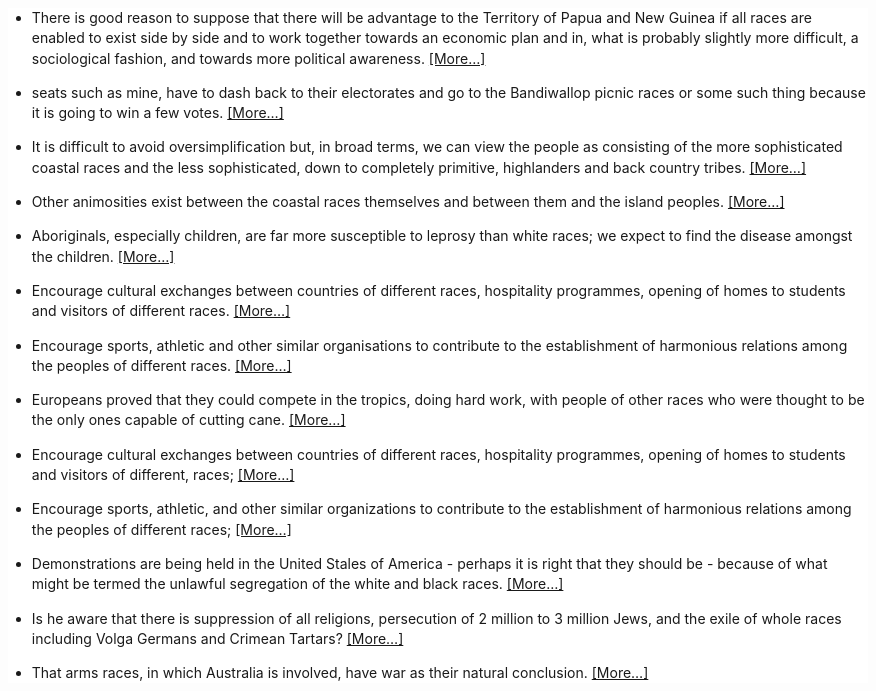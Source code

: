 * There is good reason to suppose that there will be advantage to the Territory of Papua and New Guinea if all <span class="highlight">races</span> are enabled to exist side by side and to work together towards an economic plan and in, what is probably slightly more difficult, a sociological fashion, and towards more political awareness. [[More&hellip;]](https://historichansard.net/hofreps/1970/19700521_reps_27_hor67/#subdebate-24-0)

* seats such as mine, have to dash back to their electorates and go to the Bandiwallop picnic <span class="highlight">races</span> or some such thing because it is going to win a few votes. [[More&hellip;]](https://historichansard.net/hofreps/1970/19700819_reps_27_hor69/#subdebate-36-0)

* It is difficult to avoid oversimplification but, in broad terms, we can view the people as consisting of the more sophisticated coastal <span class="highlight">races</span> and the less sophisticated, down to completely primitive, highlanders and back country tribes. [[More&hellip;]](https://historichansard.net/hofreps/1970/19700924_reps_27_hor69/#debate-20)

* Other animosities exist between the coastal <span class="highlight">races</span> themselves and between them and the island peoples. [[More&hellip;]](https://historichansard.net/hofreps/1970/19700924_reps_27_hor69/#debate-20)

* Aboriginals, especially children, are far more susceptible to leprosy than white <span class="highlight">races</span>; we expect to find the disease amongst the children. [[More&hellip;]](https://historichansard.net/hofreps/1970/19701022_reps_27_hor70/#subdebate-33-0)

* Encourage cultural exchanges between countries of different <span class="highlight">races</span>, hospitality programmes, opening of homes to students and visitors of different <span class="highlight">races</span>. [[More&hellip;]](https://historichansard.net/hofreps/1970/19701029_reps_27_hor70/#subdebate-30-4)

* Encourage sports, athletic and other similar organisations to contribute to the establishment of harmonious relations among the peoples of different <span class="highlight">races</span>. [[More&hellip;]](https://historichansard.net/hofreps/1970/19701029_reps_27_hor70/#subdebate-30-4)

* Europeans proved that they could compete in the tropics, doing hard work, with people of other <span class="highlight">races</span> who were thought to be the only ones capable of cutting cane. [[More&hellip;]](https://historichansard.net/hofreps/1971/19710219_reps_27_hor71/#subdebate-22-0)

* Encourage cultural exchanges between countries of different <span class="highlight">races</span>, hospitality programmes, opening of homes to students and visitors of different, <span class="highlight">races</span>; [[More&hellip;]](https://historichansard.net/hofreps/1971/19710318_reps_27_hor71/#debate-23)

* Encourage sports, athletic, and other similar organizations to contribute to the establishment of harmonious relations among the peoples of different <span class="highlight">races</span>; [[More&hellip;]](https://historichansard.net/hofreps/1971/19710318_reps_27_hor71/#debate-23)

* Demonstrations are being held in the United Stales of America - perhaps it is right that they should be - because of what might be termed the unlawful segregation of the white and black <span class="highlight">races</span>. [[More&hellip;]](https://historichansard.net/hofreps/1971/19710407_reps_27_hor72/#subdebate-40-0)

* Is he aware that there is suppression of all religions, persecution of 2 million to 3 million Jews, and the exile of whole <span class="highlight">races</span> including Volga Germans and Crimean Tartars? [[More&hellip;]](https://historichansard.net/hofreps/1971/19710423_reps_27_hor72/#subdebate-3-0)

* That arms <span class="highlight">races</span>, in which Australia is involved, have war as their natural conclusion. [[More&hellip;]](https://historichansard.net/hofreps/1971/19710429_reps_27_hor72/#subdebate-0-0)
